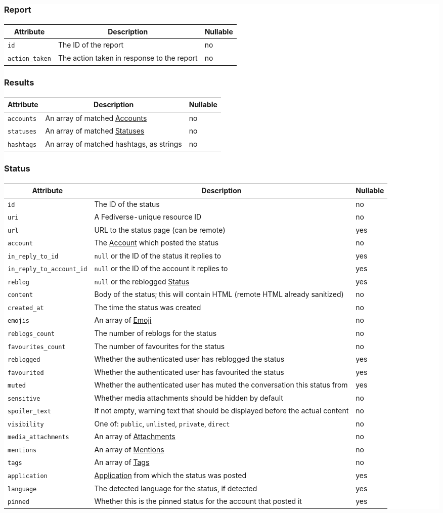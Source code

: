### Report

| Attribute                | Description                                | Nullable |
| ------------------------ | ------------------------------------------ | -------- |
| `id`                     | The ID of the report                       | no       |
| `action_taken`           | The action taken in response to the report | no       |

### Results

| Attribute                | Description                              | Nullable |
| ------------------------ | ---------------------------------------- | -------- |
| `accounts`               | An array of matched [Accounts](#account) | no      |
| `statuses`               | An array of matched [Statuses](#status)  | no      |
| `hashtags`               | An array of matched hashtags, as strings | no      |

### Status

| Attribute                | Description                                                                   | Nullable |
| ------------------------ | ----------------------------------------------------------------------------- | -------- |
| `id`                     | The ID of the status                                                          | no       |
| `uri`                    | A Fediverse-unique resource ID                                                | no       |
| `url`                    | URL to the status page (can be remote)                                        | yes      |
| `account`                | The [Account](#account) which posted the status                               | no       |
| `in_reply_to_id`         | `null` or the ID of the status it replies to                                  | yes      |
| `in_reply_to_account_id` | `null` or the ID of the account it replies to                                 | yes      |
| `reblog`                 | `null` or the reblogged [Status](#status)                                     | yes      |
| `content`                | Body of the status; this will contain HTML (remote HTML already sanitized)    | no       |
| `created_at`             | The time the status was created                                               | no       |
| `emojis`                 | An array of [Emoji](#emoji)                                                   | no       |
| `reblogs_count`          | The number of reblogs for the status                                          | no       |
| `favourites_count`       | The number of favourites for the status                                       | no       |
| `reblogged`              | Whether the authenticated user has reblogged the status                       | yes      |
| `favourited`             | Whether the authenticated user has favourited the status                      | yes      |
| `muted`                  | Whether the authenticated user has muted the conversation this status from    | yes      |
| `sensitive`              | Whether media attachments should be hidden by default                         | no       |
| `spoiler_text`           | If not empty, warning text that should be displayed before the actual content | no       |
| `visibility`             | One of: `public`, `unlisted`, `private`, `direct`                             | no       |
| `media_attachments`      | An array of [Attachments](#attachment)                                        | no       |
| `mentions`               | An array of [Mentions](#mention)                                              | no       |
| `tags`                   | An array of [Tags](#tag)                                                      | no       |
| `application`            | [Application](#application) from which the status was posted                  | yes      |
| `language`               | The detected language for the status, if detected                             | yes      |
| `pinned`                 | Whether this is the pinned status for the account that posted it              | yes      |
